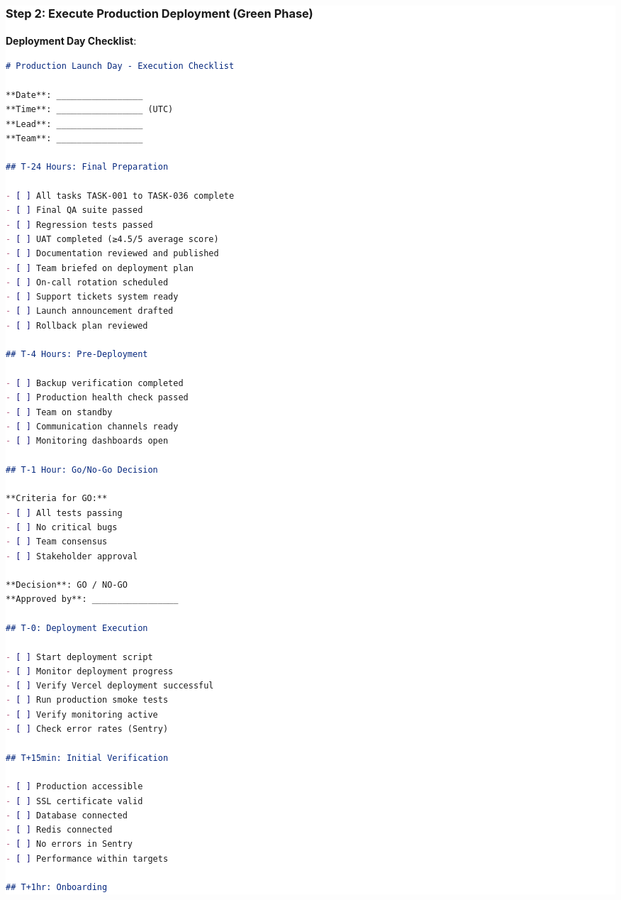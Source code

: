 ### Step 2: Execute Production Deployment (Green Phase)

**Deployment Day Checklist**:

```markdown
# Production Launch Day - Execution Checklist

**Date**: _________________
**Time**: _________________ (UTC)
**Lead**: _________________
**Team**: _________________

## T-24 Hours: Final Preparation

- [ ] All tasks TASK-001 to TASK-036 complete
- [ ] Final QA suite passed
- [ ] Regression tests passed
- [ ] UAT completed (≥4.5/5 average score)
- [ ] Documentation reviewed and published
- [ ] Team briefed on deployment plan
- [ ] On-call rotation scheduled
- [ ] Support tickets system ready
- [ ] Launch announcement drafted
- [ ] Rollback plan reviewed

## T-4 Hours: Pre-Deployment

- [ ] Backup verification completed
- [ ] Production health check passed
- [ ] Team on standby
- [ ] Communication channels ready
- [ ] Monitoring dashboards open

## T-1 Hour: Go/No-Go Decision

**Criteria for GO:**
- [ ] All tests passing
- [ ] No critical bugs
- [ ] Team consensus
- [ ] Stakeholder approval

**Decision**: GO / NO-GO
**Approved by**: _________________

## T-0: Deployment Execution

- [ ] Start deployment script
- [ ] Monitor deployment progress
- [ ] Verify Vercel deployment successful
- [ ] Run production smoke tests
- [ ] Verify monitoring active
- [ ] Check error rates (Sentry)

## T+15min: Initial Verification

- [ ] Production accessible
- [ ] SSL certificate valid
- [ ] Database connected
- [ ] Redis connected
- [ ] No errors in Sentry
- [ ] Performance within targets

## T+1hr: Onboarding

```